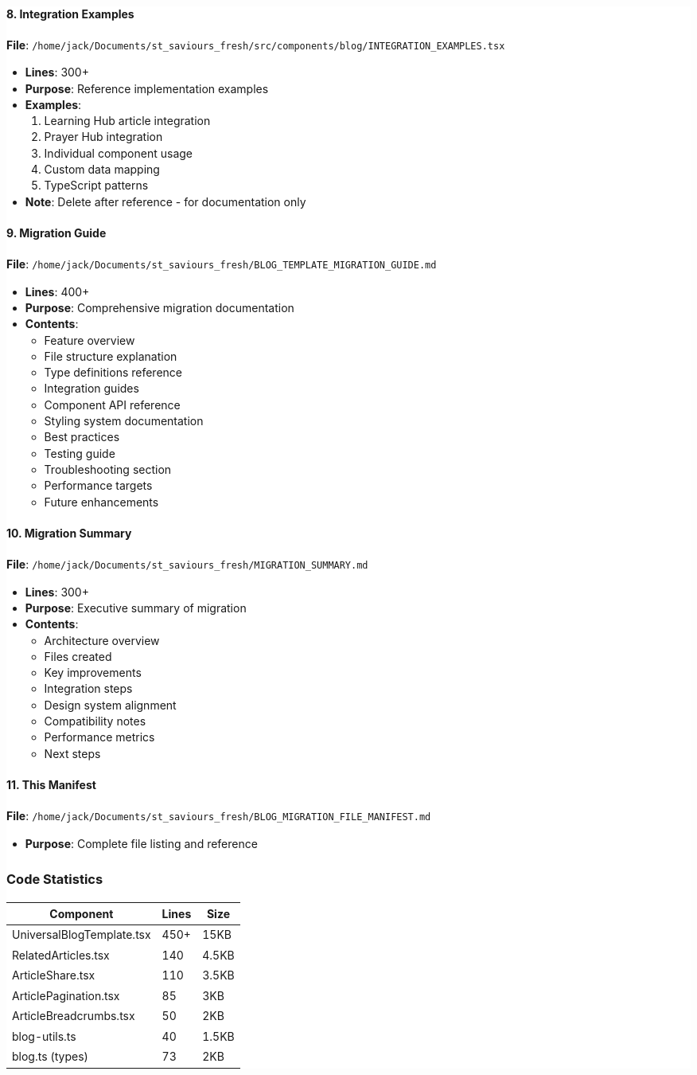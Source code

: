 #### 8. Integration Examples
**File**: `/home/jack/Documents/st_saviours_fresh/src/components/blog/INTEGRATION_EXAMPLES.tsx`
- **Lines**: 300+
- **Purpose**: Reference implementation examples
- **Examples**:
  1. Learning Hub article integration
  2. Prayer Hub integration
  3. Individual component usage
  4. Custom data mapping
  5. TypeScript patterns
- **Note**: Delete after reference - for documentation only

#### 9. Migration Guide
**File**: `/home/jack/Documents/st_saviours_fresh/BLOG_TEMPLATE_MIGRATION_GUIDE.md`
- **Lines**: 400+
- **Purpose**: Comprehensive migration documentation
- **Contents**:
  - Feature overview
  - File structure explanation
  - Type definitions reference
  - Integration guides
  - Component API reference
  - Styling system documentation
  - Best practices
  - Testing guide
  - Troubleshooting section
  - Performance targets
  - Future enhancements

#### 10. Migration Summary
**File**: `/home/jack/Documents/st_saviours_fresh/MIGRATION_SUMMARY.md`
- **Lines**: 300+
- **Purpose**: Executive summary of migration
- **Contents**:
  - Architecture overview
  - Files created
  - Key improvements
  - Integration steps
  - Design system alignment
  - Compatibility notes
  - Performance metrics
  - Next steps

#### 11. This Manifest
**File**: `/home/jack/Documents/st_saviours_fresh/BLOG_MIGRATION_FILE_MANIFEST.md`
- **Purpose**: Complete file listing and reference

### Code Statistics

| Component | Lines | Size |
|-----------|-------|------|
| UniversalBlogTemplate.tsx | 450+ | 15KB |
| RelatedArticles.tsx | 140 | 4.5KB |
| ArticleShare.tsx | 110 | 3.5KB |
| ArticlePagination.tsx | 85 | 3KB |
| ArticleBreadcrumbs.tsx | 50 | 2KB |
| blog-utils.ts | 40 | 1.5KB |
| blog.ts (types) | 73 | 2KB |